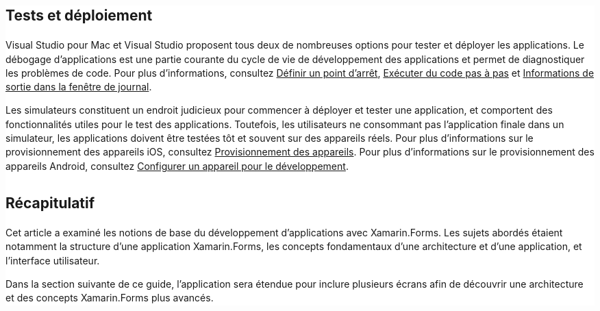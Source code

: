 ## <a name="testing-and-deployment"></a>Tests et déploiement

Visual Studio pour Mac et Visual Studio proposent tous deux de nombreuses options pour tester et déployer les applications. Le débogage d’applications est une partie courante du cycle de vie de développement des applications et permet de diagnostiquer les problèmes de code. Pour plus d’informations, consultez [Définir un point d’arrêt](https://github.com/xamarin/recipes/tree/master/Recipes/cross-platform/ide/debugging/set_a_breakpoint), [Exécuter du code pas à pas](https://github.com/xamarin/recipes/tree/master/Recipes/cross-platform/ide/debugging/step_through_code) et [Informations de sortie dans la fenêtre de journal](https://github.com/xamarin/recipes/tree/master/Recipes/cross-platform/ide/debugging/output_information_to_log_window).

Les simulateurs constituent un endroit judicieux pour commencer à déployer et tester une application, et comportent des fonctionnalités utiles pour le test des applications. Toutefois, les utilisateurs ne consommant pas l’application finale dans un simulateur, les applications doivent être testées tôt et souvent sur des appareils réels. Pour plus d’informations sur le provisionnement des appareils iOS, consultez [Provisionnement des appareils](~/ios/get-started/installation/device-provisioning/index.md). Pour plus d’informations sur le provisionnement des appareils Android, consultez [Configurer un appareil pour le développement](~/android/get-started/installation/set-up-device-for-development.md).

## <a name="summary"></a>Récapitulatif

Cet article a examiné les notions de base du développement d’applications avec Xamarin.Forms. Les sujets abordés étaient notamment la structure d’une application Xamarin.Forms, les concepts fondamentaux d’une architecture et d’une application, et l’interface utilisateur.

Dans la section suivante de ce guide, l’application sera étendue pour inclure plusieurs écrans afin de découvrir une architecture et des concepts Xamarin.Forms plus avancés.
